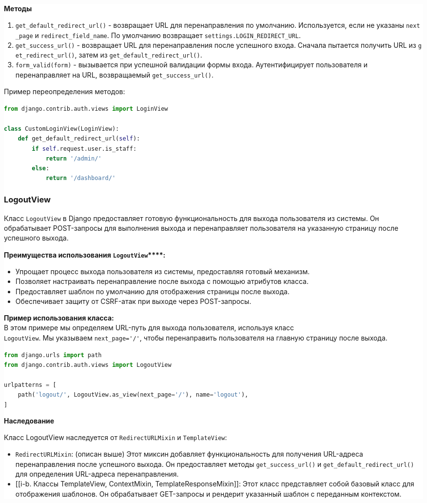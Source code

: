 **Методы**

1. `get_default_redirect_url()` - возвращает URL для перенаправления по умолчанию. Используется, если не указаны `next_page` и `redirect_field_name`. По умолчанию возвращает `settings.LOGIN_REDIRECT_URL`.
2. `get_success_url()` - возвращает URL для перенаправления после успешного входа. Сначала пытается получить URL из `get_redirect_url()`, затем из `get_default_redirect_url()`.
3. `form_valid(form)` - вызывается при успешной валидации формы входа. Аутентифицирует пользователя и перенаправляет на URL, возвращаемый `get_success_url()`.

Пример переопределения методов:

```Python
from django.contrib.auth.views import LoginView

class CustomLoginView(LoginView):
    def get_default_redirect_url(self):
        if self.request.user.is_staff:
            return '/admin/'
        else:
            return '/dashboard/'
```

### LogoutView

Класс `LogoutView` в Django предоставляет готовую функциональность для выхода пользователя из системы. Он обрабатывает POST-запросы для выполнения выхода и перенаправляет пользователя на указанную страницу после успешного выхода.  
  
**Преимущества использования** **`LogoutView`****:**

- Упрощает процесс выхода пользователя из системы, предоставляя готовый механизм.
- Позволяет настраивать перенаправление после выхода с помощью атрибутов класса.
- Предоставляет шаблон по умолчанию для отображения страницы после выхода.
- Обеспечивает защиту от CSRF-атак при выходе через POST-запросы.

**Пример использования класса:**  
В этом примере мы определяем URL-путь для выхода пользователя, используя класс  
`LogoutView`. Мы указываем `next_page='/'`, чтобы перенаправить пользователя на главную страницу после выхода.

```Python
from django.urls import path
from django.contrib.auth.views import LogoutView

urlpatterns = [
    path('logout/', LogoutView.as_view(next_page='/'), name='logout'),
]
```

**Наследование**

Класс LogoutView наследуется от `RedirectURLMixin` и `TemplateView`:

- `RedirectURLMixin`: (описан выше) Этот миксин добавляет функциональность для получения URL-адреса перенаправления после успешного выхода. Он предоставляет методы `get_success_url()` и `get_default_redirect_url()` для определения URL-адреса перенаправления.
- [[i-b. Классы TemplateView, ContextMixin, TemplateResponseMixin]]: Этот класс представляет собой базовый класс для отображения шаблонов. Он обрабатывает GET-запросы и рендерит указанный шаблон с переданным контекстом.
